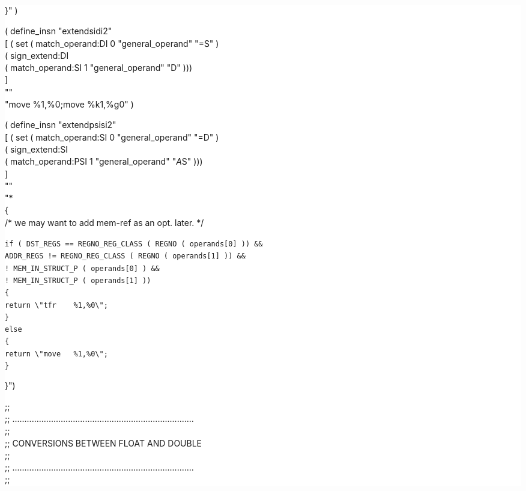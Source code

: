 }" )

( define\_insn "extendsidi2"
\
\[ ( set ( match\_operand:DI 0 "general\_operand" "=S" )
\
( sign\_extend:DI
\
( match\_operand:SI 1 "general\_operand" "D" )))
\
]
\
""
\
"move %1,%0;move %k1,%g0" )

( define\_insn "extendpsisi2"
\
\[ ( set ( match\_operand:SI 0 "general\_operand" "=D" )
\
( sign\_extend:SI
\
( match\_operand:PSI 1 "general\_operand" "_&#x41;_&#x53;" )))
\
]
\
""
\
"\*
\
{
\
/\* we may want to add mem-ref as an opt. later. \*/

```
if ( DST_REGS == REGNO_REG_CLASS ( REGNO ( operands[0] )) &&
ADDR_REGS != REGNO_REG_CLASS ( REGNO ( operands[1] )) &&
! MEM_IN_STRUCT_P ( operands[0] ) &&
! MEM_IN_STRUCT_P ( operands[1] ))
{
return \"tfr	%1,%0\";
}
else
{
return \"move	%1,%0\";
}
```

}")

;;
\
;; ...........................................................................
\
;;
\
;; CONVERSIONS BETWEEN FLOAT AND DOUBLE
\
;;
\
;; ...........................................................................
\
;;
